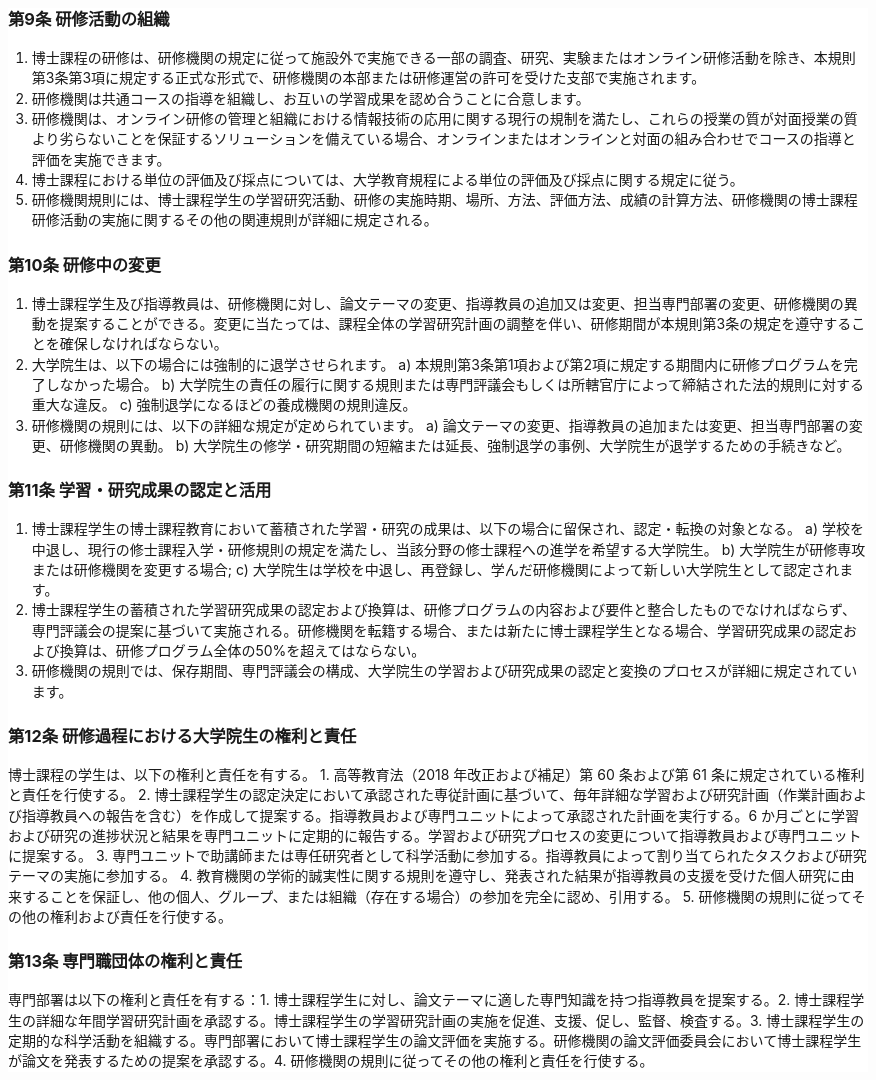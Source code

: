 ### 第9条 研修活動の組織

1.  博士課程の研修は、研修機関の規定に従って施設外で実施できる一部の調査、研究、実験またはオンライン研修活動を除き、本規則第3条第3項に規定する正式な形式で、研修機関の本部または研修運営の許可を受けた支部で実施されます。
2.  研修機関は共通コースの指導を組織し、お互いの学習成果を認め合うことに合意します。
3.  研修機関は、オンライン研修の管理と組織における情報技術の応用に関する現行の規制を満たし、これらの授業の質が対面授業の質より劣らないことを保証するソリューションを備えている場合、オンラインまたはオンラインと対面の組み合わせでコースの指導と評価を実施できます。
4.  博士課程における単位の評価及び採点については、大学教育規程による単位の評価及び採点に関する規定に従う。
5.  研修機関規則には、博士課程学生の学習研究活動、研修の実施時期、場所、方法、評価方法、成績の計算方法、研修機関の博士課程研修活動の実施に関するその他の関連規則が詳細に規定される。

### 第10条 研修中の変更

1.  博士課程学生及び指導教員は、研修機関に対し、論文テーマの変更、指導教員の追加又は変更、担当専門部署の変更、研修機関の異動を提案することができる。変更に当たっては、課程全体の学習研究計画の調整を伴い、研修期間が本規則第3条の規定を遵守することを確保しなければならない。
2.  大学院生は、以下の場合には強制的に退学させられます。
    a)  本規則第3条第1項および第2項に規定する期間内に研修プログラムを完了しなかった場合。
    b)  大学院生の責任の履行に関する規則または専門評議会もしくは所轄官庁によって締結された法的規則に対する重大な違反。
    c)  強制退学になるほどの養成機関の規則違反。
3.  研修機関の規則には、以下の詳細な規定が定められています。
    a)  論文テーマの変更、指導教員の追加または変更、担当専門部署の変更、研修機関の異動。
    b)  大学院生の修学・研究期間の短縮または延長、強制退学の事例、大学院生が退学するための手続きなど。

### 第11条 学習・研究成果の認定と活用

1.  博士課程学生の博士課程教育において蓄積された学習・研究の成果は、以下の場合に留保され、認定・転換の対象となる。
    a)  学校を中退し、現行の修士課程入学・研修規則の規定を満たし、当該分野の修士課程への進学を希望する大学院生。
    b)  大学院生が研修専攻または研修機関を変更する場合;
    c)  大学院生は学校を中退し、再登録し、学んだ研修機関によって新しい大学院生として認定されます。
2.  博士課程学生の蓄積された学習研究成果の認定および換算は、研修プログラムの内容および要件と整合したものでなければならず、専門評議会の提案に基づいて実施される。研修機関を転籍する場合、または新たに博士課程学生となる場合、学習研究成果の認定および換算は、研修プログラム全体の50%を超えてはならない。
3.  研修機関の規則では、保存期間、専門評議会の構成、大学院生の学習および研究成果の認定と変換のプロセスが詳細に規定されています。

### 第12条 研修過程における大学院生の権利と責任

博士課程の学生は、以下の権利と責任を有する。 1. 高等教育法（2018
年改正および補足）第 60 条および第 61
条に規定されている権利と責任を行使する。 2.
博士課程学生の認定決定において承認された専従計画に基づいて、毎年詳細な学習および研究計画（作業計画および指導教員への報告を含む）を作成して提案する。指導教員および専門ユニットによって承認された計画を実行する。6
か月ごとに学習および研究の進捗状況と結果を専門ユニットに定期的に報告する。学習および研究プロセスの変更について指導教員および専門ユニットに提案する。
3.
専門ユニットで助講師または専任研究者として科学活動に参加する。指導教員によって割り当てられたタスクおよび研究テーマの実施に参加する。
4.
教育機関の学術的誠実性に関する規則を遵守し、発表された結果が指導教員の支援を受けた個人研究に由来することを保証し、他の個人、グループ、または組織（存在する場合）の参加を完全に認め、引用する。
5. 研修機関の規則に従ってその他の権利および責任を行使する。

### 第13条 専門職団体の権利と責任

専門部署は以下の権利と責任を有する：1.
博士課程学生に対し、論文テーマに適した専門知識を持つ指導教員を提案する。2.
博士課程学生の詳細な年間学習研究計画を承認する。博士課程学生の学習研究計画の実施を促進、支援、促し、監督、検査する。3.
博士課程学生の定期的な科学活動を組織する。専門部署において博士課程学生の論文評価を実施する。研修機関の論文評価委員会において博士課程学生が論文を発表するための提案を承認する。4.
研修機関の規則に従ってその他の権利と責任を行使する。

